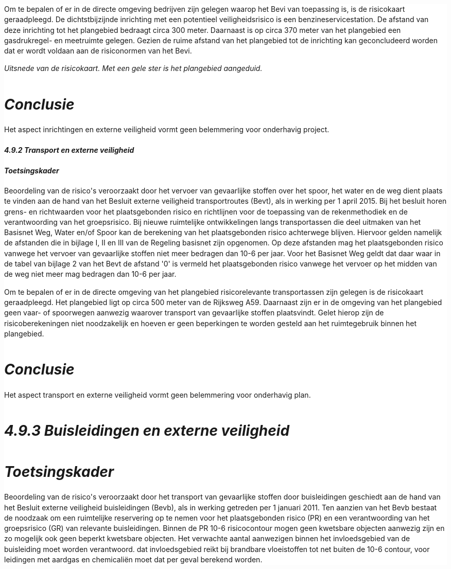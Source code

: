 Om te bepalen of er in de directe omgeving bedrijven zijn gelegen waarop het Bevi van toepassing is, is de risicokaart geraadpleegd. De dichtstbijzijnde inrichting met een potentieel veiligheidsrisico is een benzineservicestation. De afstand van deze inrichting tot het plangebied bedraagt circa 300 meter. Daarnaast is op circa 370 meter van het plangebied een gasdrukregel- en meetruimte gelegen. Gezien de ruime afstand van het plangebied tot de inrichting kan geconcludeerd worden dat er wordt voldaan aan de risiconormen van het Bevi.

*Uitsnede van de risicokaart. Met een gele ster is het plangebied aangeduid.* 

# *Conclusie*

Het aspect inrichtingen en externe veiligheid vormt geen belemmering voor onderhavig project.

#### *4.9.2 Transport en externe veiligheid*

#### *Toetsingskader*

Beoordeling van de risico's veroorzaakt door het vervoer van gevaarlijke stoffen over het spoor, het water en de weg dient plaats te vinden aan de hand van het Besluit externe veiligheid transportroutes (Bevt), als in werking per 1 april 2015. Bij het besluit horen grens- en richtwaarden voor het plaatsgebonden risico en richtlijnen voor de toepassing van de rekenmethodiek en de verantwoording van het groepsrisico. Bij nieuwe ruimtelijke ontwikkelingen langs transportassen die deel uitmaken van het Basisnet Weg, Water en/of Spoor kan de berekening van het plaatsgebonden risico achterwege blijven. Hiervoor gelden namelijk de afstanden die in bijlage I, II en III van de Regeling basisnet zijn opgenomen. Op deze afstanden mag het plaatsgebonden risico vanwege het vervoer van gevaarlijke stoffen niet meer bedragen dan 10-6 per jaar. Voor het Basisnet Weg geldt dat daar waar in de tabel van bijlage 2 van het Bevt de afstand '0' is vermeld het plaatsgebonden risico vanwege het vervoer op het midden van de weg niet meer mag bedragen dan 10-6 per jaar.

Om te bepalen of er in de directe omgeving van het plangebied risicorelevante transportassen zijn gelegen is de risicokaart geraadpleegd. Het plangebied ligt op circa 500 meter van de Rijksweg A59. Daarnaast zijn er in de omgeving van het plangebied geen vaar- of spoorwegen aanwezig waarover transport van gevaarlijke stoffen plaatsvindt. Gelet hierop zijn de risicoberekeningen niet noodzakelijk en hoeven er geen beperkingen te worden gesteld aan het ruimtegebruik binnen het plangebied.

# *Conclusie*

Het aspect transport en externe veiligheid vormt geen belemmering voor onderhavig plan.

# *4.9.3 Buisleidingen en externe veiligheid*

# *Toetsingskader*

Beoordeling van de risico's veroorzaakt door het transport van gevaarlijke stoffen door buisleidingen geschiedt aan de hand van het Besluit externe veiligheid buisleidingen (Bevb), als in werking getreden per 1 januari 2011. Ten aanzien van het Bevb bestaat de noodzaak om een ruimtelijke reservering op te nemen voor het plaatsgebonden risico (PR) en een verantwoording van het groepsrisico (GR) van relevante buisleidingen. Binnen de PR 10-6 risicocontour mogen geen kwetsbare objecten aanwezig zijn en zo mogelijk ook geen beperkt kwetsbare objecten. Het verwachte aantal aanwezigen binnen het invloedsgebied van de buisleiding moet worden verantwoord. dat invloedsgebied reikt bij brandbare vloeistoffen tot net buiten de 10-6 contour, voor leidingen met aardgas en chemicaliën moet dat per geval berekend worden.
